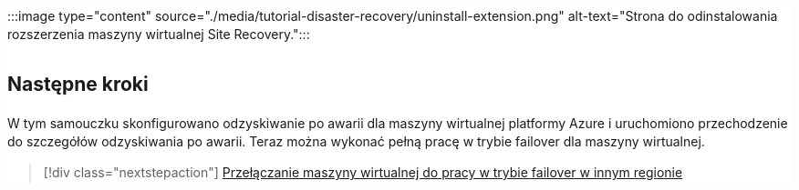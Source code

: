    :::image type="content" source="./media/tutorial-disaster-recovery/uninstall-extension.png" alt-text="Strona do odinstalowania rozszerzenia maszyny wirtualnej Site Recovery.":::



## <a name="next-steps"></a>Następne kroki

W tym samouczku skonfigurowano odzyskiwanie po awarii dla maszyny wirtualnej platformy Azure i uruchomiono przechodzenie do szczegółów odzyskiwania po awarii. Teraz można wykonać pełną pracę w trybie failover dla maszyny wirtualnej.

> [!div class="nextstepaction"]
> [Przełączanie maszyny wirtualnej do pracy w trybie failover w innym regionie](../../site-recovery/azure-to-azure-tutorial-dr-drill.md)
